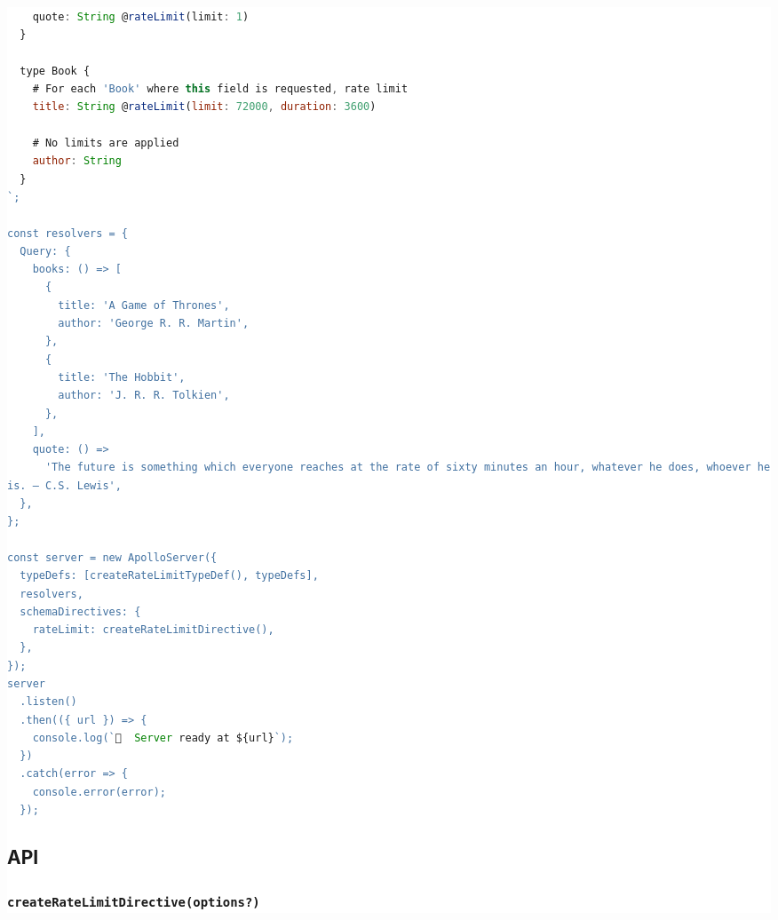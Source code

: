```javascript
    quote: String @rateLimit(limit: 1)
  }

  type Book {
    # For each 'Book' where this field is requested, rate limit
    title: String @rateLimit(limit: 72000, duration: 3600)

    # No limits are applied
    author: String
  }
`;

const resolvers = {
  Query: {
    books: () => [
      {
        title: 'A Game of Thrones',
        author: 'George R. R. Martin',
      },
      {
        title: 'The Hobbit',
        author: 'J. R. R. Tolkien',
      },
    ],
    quote: () =>
      'The future is something which everyone reaches at the rate of sixty minutes an hour, whatever he does, whoever he is. ― C.S. Lewis',
  },
};

const server = new ApolloServer({
  typeDefs: [createRateLimitTypeDef(), typeDefs],
  resolvers,
  schemaDirectives: {
    rateLimit: createRateLimitDirective(),
  },
});
server
  .listen()
  .then(({ url }) => {
    console.log(`🚀  Server ready at ${url}`);
  })
  .catch(error => {
    console.error(error);
  });
```

## API

### `createRateLimitDirective(options?)`
